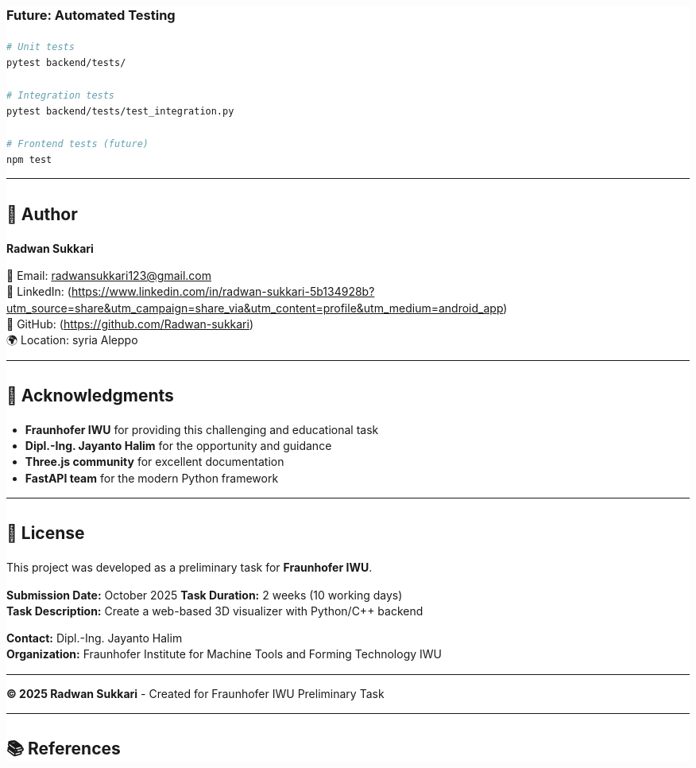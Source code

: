 ### Future: Automated Testing
```bash
# Unit tests
pytest backend/tests/

# Integration tests
pytest backend/tests/test_integration.py

# Frontend tests (future)
npm test
```

---

## 👤 Author

**Radwan Sukkari**

📧 Email: radwansukkari123@gmail.com    
💼 LinkedIn: (https://www.linkedin.com/in/radwan-sukkari-5b134928b?utm_source=share&utm_campaign=share_via&utm_content=profile&utm_medium=android_app)  
🐙 GitHub: (https://github.com/Radwan-sukkari)  
🌍 Location: syria Aleppo

---

## 🙏 Acknowledgments

- **Fraunhofer IWU** for providing this challenging and educational task
- **Dipl.-Ing. Jayanto Halim** for the opportunity and guidance
- **Three.js community** for excellent documentation
- **FastAPI team** for the modern Python framework

---

## 📄 License

This project was developed as a preliminary task for **Fraunhofer IWU**.

**Submission Date:** October 2025
**Task Duration:** 2 weeks (10 working days)  
**Task Description:** Create a web-based 3D visualizer with Python/C++ backend

**Contact:** Dipl.-Ing. Jayanto Halim  
**Organization:** Fraunhofer Institute for Machine Tools and Forming Technology IWU

---

**© 2025 Radwan Sukkari** - Created for Fraunhofer IWU Preliminary Task

---

## 📚 References
